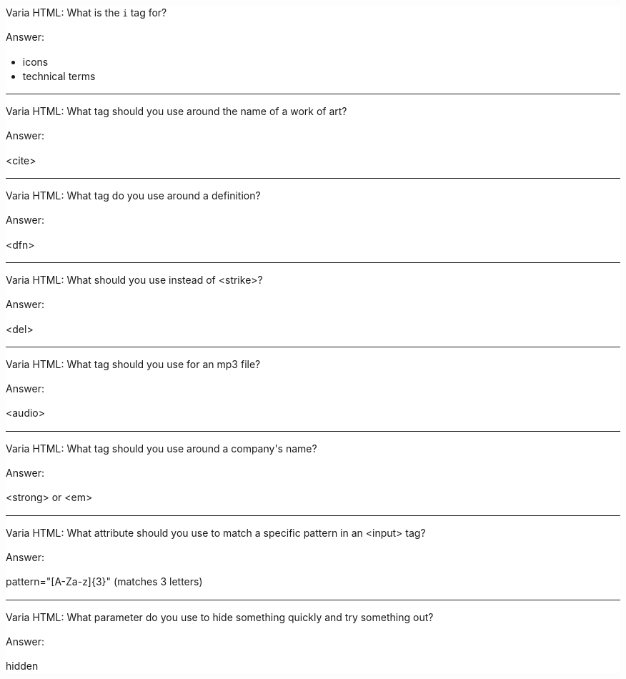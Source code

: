 Varia HTML: What is the <code>i</code> tag for?

Answer:

- icons
- technical terms

___

Varia HTML: What tag should you use around the name of a work of art?

Answer:

&lt;cite&gt;

___

Varia HTML: What tag do you use around a definition?

Answer:

&lt;dfn&gt;


___

Varia HTML: What should you use instead of &lt;strike&gt;?

Answer:

&lt;del&gt;

___

Varia HTML: What tag should you use for an mp3 file?

Answer:

&lt;audio&gt;

___

Varia HTML: What tag should you use around a company's name?

Answer:

&lt;strong&gt; or &lt;em&gt;

___

Varia HTML: What attribute should you use to match a specific pattern in an &lt;input&gt; tag?

Answer:

pattern="[A-Za-z]{3}" (matches 3 letters)

___

Varia HTML: What parameter do you use to hide something quickly and try something out?

Answer:

hidden
